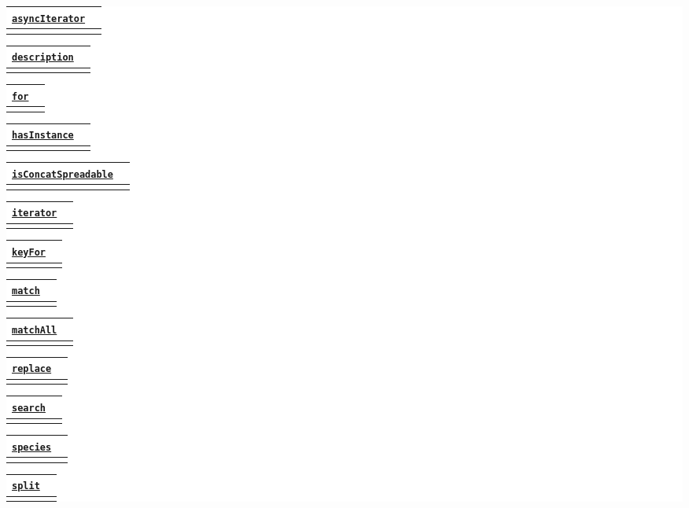 | [`asyncIterator`](https://developer.mozilla.org/en-US/docs/Web/JavaScript/Reference/Global_Objects/Symbol/asyncIterator) |      |
| ------------------------------------------------------------ | ---- |
|                                                              |      |

| [`description`](https://developer.mozilla.org/en-US/docs/Web/JavaScript/Reference/Global_Objects/Symbol/description) |      |
| ------------------------------------------------------------ | ---- |
|                                                              |      |

| [`for`](https://developer.mozilla.org/en-US/docs/Web/JavaScript/Reference/Global_Objects/Symbol/for) |      |
| ------------------------------------------------------------ | ---- |
|                                                              |      |

| [`hasInstance`](https://developer.mozilla.org/en-US/docs/Web/JavaScript/Reference/Global_Objects/Symbol/hasInstance) |      |
| ------------------------------------------------------------ | ---- |
|                                                              |      |

| [`isConcatSpreadable`](https://developer.mozilla.org/en-US/docs/Web/JavaScript/Reference/Global_Objects/Symbol/isConcatSpreadable) |      |
| ------------------------------------------------------------ | ---- |
|                                                              |      |

| [`iterator`](https://developer.mozilla.org/en-US/docs/Web/JavaScript/Reference/Global_Objects/Symbol/iterator) |      |
| ------------------------------------------------------------ | ---- |
|                                                              |      |

| [`keyFor`](https://developer.mozilla.org/en-US/docs/Web/JavaScript/Reference/Global_Objects/Symbol/keyFor) |      |
| ------------------------------------------------------------ | ---- |
|                                                              |      |

| [`match`](https://developer.mozilla.org/en-US/docs/Web/JavaScript/Reference/Global_Objects/Symbol/match) |      |
| ------------------------------------------------------------ | ---- |
|                                                              |      |

| [`matchAll`](https://developer.mozilla.org/en-US/docs/Web/JavaScript/Reference/Global_Objects/Symbol/matchAll) |      |
| ------------------------------------------------------------ | ---- |
|                                                              |      |

| [`replace`](https://developer.mozilla.org/en-US/docs/Web/JavaScript/Reference/Global_Objects/Symbol/replace) |      |
| ------------------------------------------------------------ | ---- |
|                                                              |      |

| [`search`](https://developer.mozilla.org/en-US/docs/Web/JavaScript/Reference/Global_Objects/Symbol/search) |      |
| ------------------------------------------------------------ | ---- |
|                                                              |      |

| [`species`](https://developer.mozilla.org/en-US/docs/Web/JavaScript/Reference/Global_Objects/Symbol/species) |      |
| ------------------------------------------------------------ | ---- |
|                                                              |      |

| [`split`](https://developer.mozilla.org/en-US/docs/Web/JavaScript/Reference/Global_Objects/Symbol/split) |      |
| ------------------------------------------------------------ | ---- |
|                                                              |      |
